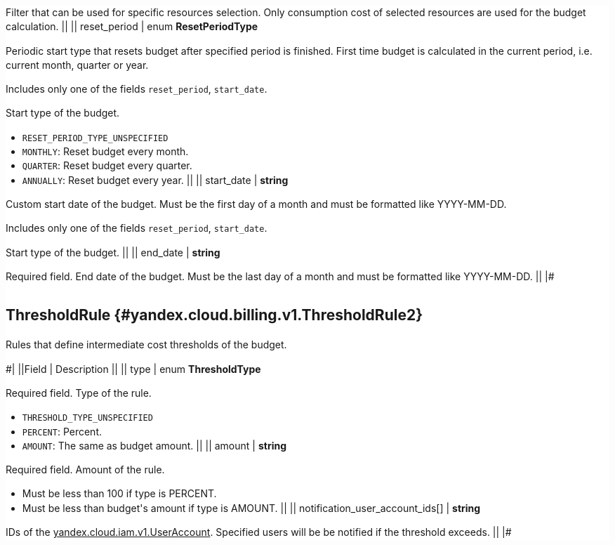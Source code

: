 Filter that can be used for specific resources selection. Only consumption cost of selected resources are used for the budget calculation. ||
|| reset_period | enum **ResetPeriodType**

Periodic start type that resets budget after specified period is finished.
First time budget is calculated in the current period, i.e. current month, quarter or year.

Includes only one of the fields `reset_period`, `start_date`.

Start type of the budget.

- `RESET_PERIOD_TYPE_UNSPECIFIED`
- `MONTHLY`: Reset budget every month.
- `QUARTER`: Reset budget every quarter.
- `ANNUALLY`: Reset budget every year. ||
|| start_date | **string**

Custom start date of the budget.
Must be the first day of a month and must be formatted like YYYY-MM-DD.

Includes only one of the fields `reset_period`, `start_date`.

Start type of the budget. ||
|| end_date | **string**

Required field. End date of the budget.
Must be the last day of a month and must be formatted like YYYY-MM-DD. ||
|#

## ThresholdRule {#yandex.cloud.billing.v1.ThresholdRule2}

Rules that define intermediate cost thresholds of the budget.

#|
||Field | Description ||
|| type | enum **ThresholdType**

Required field. Type of the rule.

- `THRESHOLD_TYPE_UNSPECIFIED`
- `PERCENT`: Percent.
- `AMOUNT`: The same as budget amount. ||
|| amount | **string**

Required field. Amount of the rule.
* Must be less than 100 if type is PERCENT.
* Must be less than budget's amount if type is AMOUNT. ||
|| notification_user_account_ids[] | **string**

IDs of the [yandex.cloud.iam.v1.UserAccount](/docs/iam/api-ref/grpc/Federation/listUserAccounts#yandex.cloud.iam.v1.UserAccount).
Specified users will be be notified if the threshold exceeds. ||
|#
